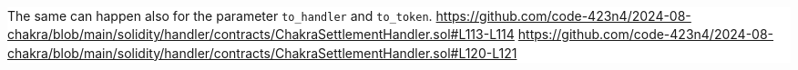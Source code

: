 The same can happen also for the parameter `to_handler` and `to_token`.
https://github.com/code-423n4/2024-08-chakra/blob/main/solidity/handler/contracts/ChakraSettlementHandler.sol#L113-L114
https://github.com/code-423n4/2024-08-chakra/blob/main/solidity/handler/contracts/ChakraSettlementHandler.sol#L120-L121

